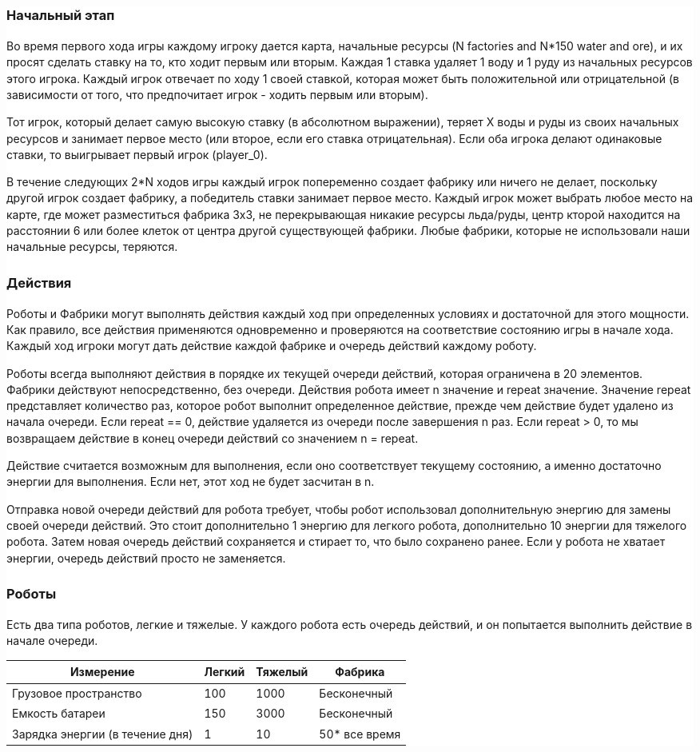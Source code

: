### Начальный этап

Во время первого хода игры каждому игроку дается карта, начальные ресурсы (N factories and N*150 water and ore), и их просят сделать ставку на то, кто ходит первым или вторым. Каждая 1 ставка удаляет 1 воду и 1 руду из начальных ресурсов этого игрока. Каждый игрок отвечает по ходу 1 своей ставкой, которая может быть положительной или отрицательной (в зависимости от того, что предпочитает игрок - ходить первым или вторым).

Тот игрок, который делает самую высокую ставку (в абсолютном выражении), теряет X воды и руды из своих начальных ресурсов и занимает первое место (или второе, если его ставка отрицательная). Если оба игрока делают одинаковые ставки, то выигрывает первый игрок (player_0).

В течение следующих 2*N ходов игры каждый игрок попеременно создает фабрику или ничего не делает, поскольку другой игрок создает фабрику, а победитель ставки занимает первое место. Каждый игрок может выбрать любое место на карте, где может разместиться фабрика 3x3, не перекрывающая никакие ресурсы льда/руды, центр кторой находится на расстоянии 6 или более клеток от центра другой существующей фабрики. Любые фабрики, которые не использовали наши начальные ресурсы, теряются.

### Действия

Роботы и Фабрики могут выполнять действия каждый ход при определенных условиях и достаточной для этого мощности. Как правило, все действия применяются одновременно и проверяются на соответствие состоянию игры в начале хода. Каждый ход игроки могут дать действие каждой фабрике и очередь действий каждому роботу.

Роботы всегда выполняют действия в порядке их текущей очереди действий, которая ограничена в 20 элементов. Фабрики действуют непосредственно, без очереди. Действия робота имеет n значение и repeat значение. Значение repeat представляет количество раз, которое робот выполнит определенное действие, прежде чем действие будет удалено из начала очереди. Если repeat == 0, действие удаляется из очереди после завершения n раз. Если repeat > 0, то мы возвращаем действие в конец очереди действий со значением n = repeat.

Действие считается возможным для выполнения, если оно соответствует текущему состоянию, а именно достаточно энергии для выполнения. Если нет, этот ход не будет засчитан в n.

Отправка новой очереди действий для робота требует, чтобы робот использовал дополнительную энергию для замены своей очереди действий. Это стоит дополнительно 1 энергию для легкого робота, дополнительно 10 энергии для тяжелого робота. Затем новая очередь действий сохраняется и стирает то, что было сохранено ранее. Если у робота не хватает энергии, очередь действий просто не заменяется.

### Роботы

Есть два типа роботов, легкие и тяжелые. У каждого робота есть очередь действий, и он попытается выполнить действие в начале очереди.

| Измерение | Легкий | Тяжелый | Фабрика |
|-|-|-|-|
| Грузовое пространство | 100 | 1000 | Бесконечный |
| Емкость батареи | 150 | 3000 | Бесконечный |
| Зарядка энергии (в течение дня)| 1 | 10 | 50* все время
